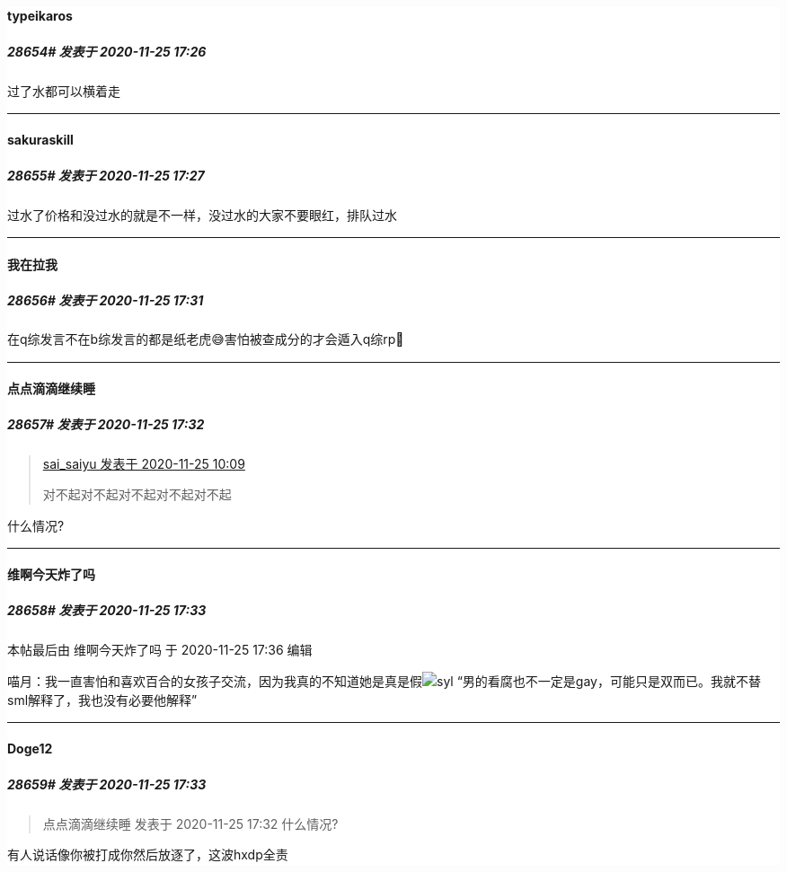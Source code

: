 ####  typeikaros  
##### 28654#       发表于 2020-11-25 17:26


过了水都可以横着走


*****

####  sakuraskill  
##### 28655#       发表于 2020-11-25 17:27


过水了价格和没过水的就是不一样，没过水的大家不要眼红，排队过水


*****

####  我在拉我  
##### 28656#       发表于 2020-11-25 17:31


在q综发言不在b综发言的都是纸老虎😅害怕被查成分的才会遁入q综rp👋


*****

####  点点滴滴继续睡  
##### 28657#       发表于 2020-11-25 17:32


<blockquote><a href="httphttps://bbs.saraba1st.com/2b/forum.php?mod=redirect&amp;goto=findpost&amp;pid=49516079&amp;ptid=1969041" target="_blank">sai_saiyu 发表于 2020-11-25 10:09</a>

对不起对不起对不起对不起对不起</blockquote>
什么情况?


*****

####  维啊今天炸了吗  
##### 28658#       发表于 2020-11-25 17:33


 本帖最后由 维啊今天炸了吗 于 2020-11-25 17:36 编辑 

喵月：我一直害怕和喜欢百合的女孩子交流，因为我真的不知道她是真是假<img src="https://static.saraba1st.com/image/smiley/face2017/067.png" referrerpolicy="no-referrer">syl “男的看腐也不一定是gay，可能只是双而已。我就不替sml解释了，我也没有必要他解释”


*****

####  Doge12  
##### 28659#       发表于 2020-11-25 17:33


<blockquote>点点滴滴继续睡 发表于 2020-11-25 17:32
什么情况?</blockquote>
有人说话像你被打成你然后放逐了，这波hxdp全责
